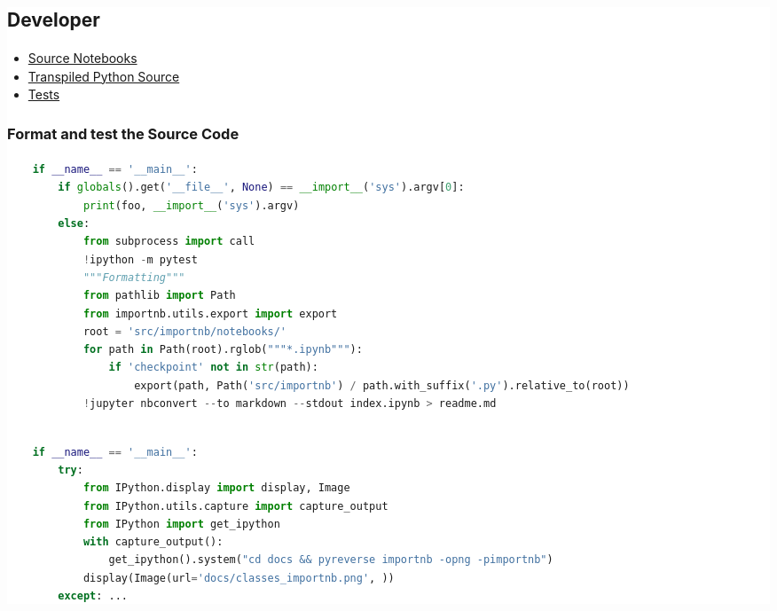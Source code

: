 ## Developer

* [Source Notebooks](src/notebooks/)
* [Transpiled Python Source](src/importnb/)
* [Tests](src/importnb/tests)

### Format and test the Source Code


```python
    if __name__ == '__main__':
        if globals().get('__file__', None) == __import__('sys').argv[0]:
            print(foo, __import__('sys').argv)
        else:
            from subprocess import call
            !ipython -m pytest
            """Formatting"""
            from pathlib import Path
            from importnb.utils.export import export
            root = 'src/importnb/notebooks/'
            for path in Path(root).rglob("""*.ipynb"""):                
                if 'checkpoint' not in str(path):
                    export(path, Path('src/importnb') / path.with_suffix('.py').relative_to(root))
            !jupyter nbconvert --to markdown --stdout index.ipynb > readme.md
            
```


```python
    if __name__ == '__main__':
        try:
            from IPython.display import display, Image
            from IPython.utils.capture import capture_output
            from IPython import get_ipython
            with capture_output(): 
                get_ipython().system("cd docs && pyreverse importnb -opng -pimportnb")
            display(Image(url='docs/classes_importnb.png', ))
        except: ...
```
